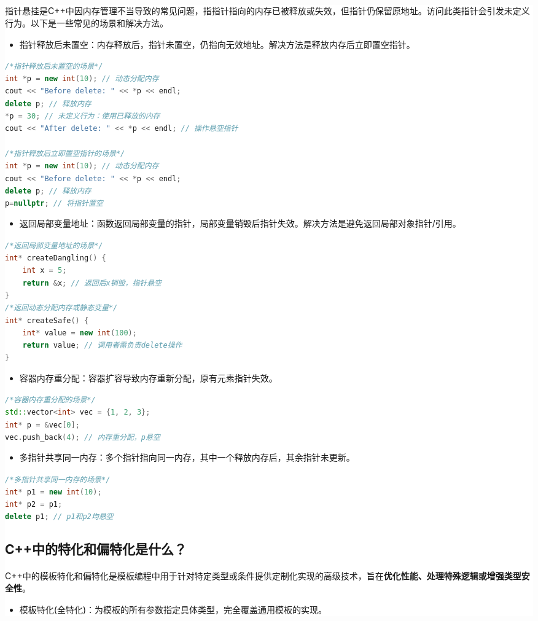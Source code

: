 指针悬挂是C++中因内存管理不当导致的常见问题，指指针指向的内存已被释放或失效，但指针仍保留原地址。访问此类指针会引发未定义行为​。以下是一些常见的场景和解决方法。

- 指针释放后未置空：内存释放后，指针未置空，仍指向无效地址。解决方法是释放内存后立即置空指针。

```c++
/*指针释放后未置空的场景*/
int *p = new int(10); // 动态分配内存
cout << "Before delete: " << *p << endl;
delete p; // 释放内存
*p = 30; // 未定义行为：使用已释放的内存
cout << "After delete: " << *p << endl; // 操作悬空指针

/*指针释放后立即置空指针的场景*/
int *p = new int(10); // 动态分配内存
cout << "Before delete: " << *p << endl;
delete p; // 释放内存
p=nullptr; // 将指针置空
```

- 返回局部变量地址：函数返回局部变量的指针，局部变量销毁后指针失效。解决方法是避免返回局部对象指针/引用。

```c++
/*返回局部变量地址的场景*/
int* createDangling() {
    int x = 5;
    return &x; // 返回后x销毁，指针悬空
}
/*返回动态分配内存或静态变量*/
int* createSafe() {
    int* value = new int(100);
    return value; // 调用者需负责delete操作
}    
```

- 容器内存重分配：容器扩容导致内存重新分配，原有元素指针失效。

```c++
/*容器内存重分配的场景*/
std::vector<int> vec = {1, 2, 3};
int* p = &vec[0];
vec.push_back(4); // 内存重分配，p悬空
```

- 多指针共享同一内存​：多个指针指向同一内存，其中一个释放内存后，其余指针未更新。

```c++
/*多指针共享同一内存的场景*/
int* p1 = new int(10);
int* p2 = p1;
delete p1; // p1和p2均悬空
```

## C++中的特化和偏特化是什么？

C++中的模板特化和偏特化是模板编程中用于针对特定类型或条件提供定制化实现的高级技术，旨在**优化性能、处理特殊逻辑或增强类型安全性**。

- 模板特化(全特化)：为模板的所有参数指定具体类型，完全覆盖通用模板的实现。
